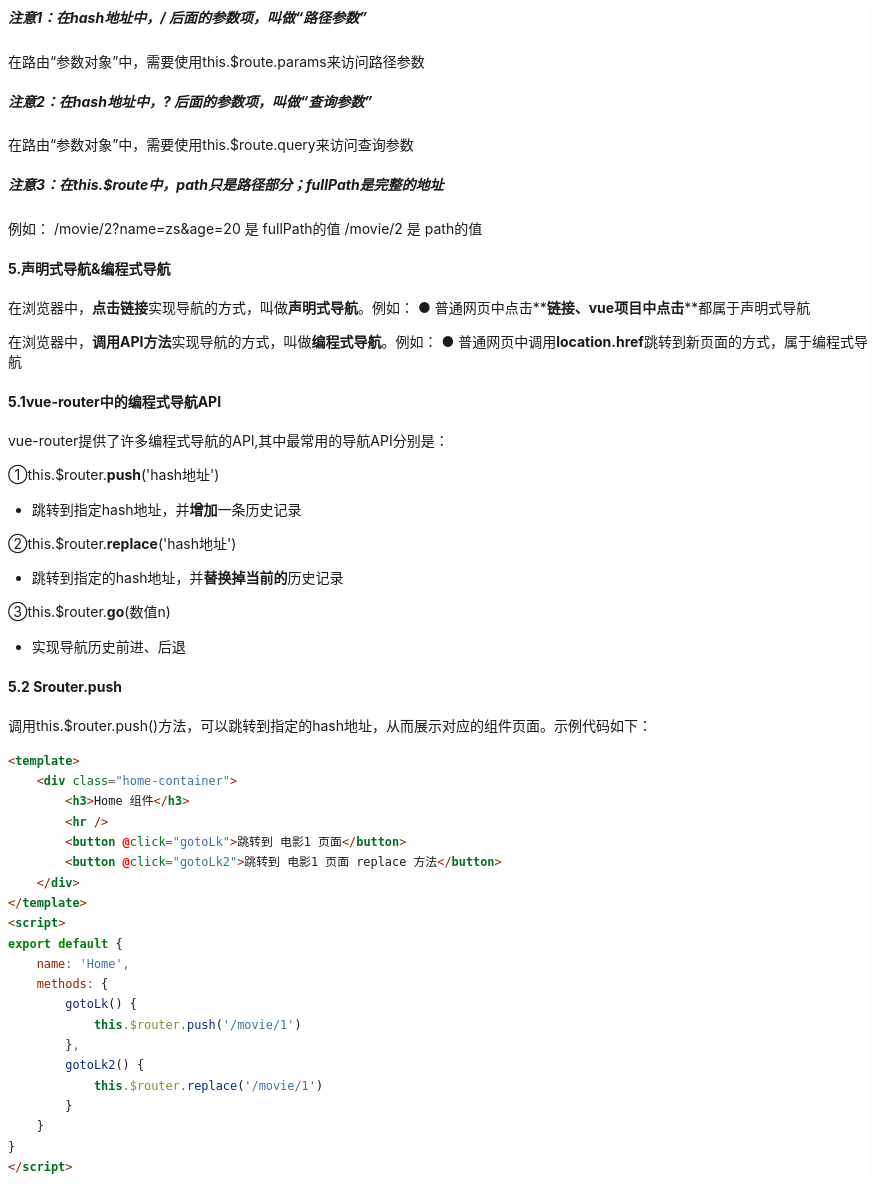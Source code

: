 ##### 注意1：在hash地址中，/ 后面的参数项，叫做“路径参数”

在路由“参数对象”中，需要使用this.$route.params来访问路径参数

##### 注意2：在hash地址中，? 后面的参数项，叫做“查询参数”

在路由“参数对象”中，需要使用this.$route.query来访问查询参数

##### 注意3：在this.$route中，path只是路径部分；fullPath是完整的地址

例如：
/movie/2?name=zs&age=20 是 fullPath的值
/movie/2 是 path的值

#### 5.声明式导航&编程式导航

在浏览器中，**点击链接**实现导航的方式，叫做**声明式导航**。例如：
● 普通网页中点击**<a>**链接、vue项目中点击**<router-link>**都属于声明式导航

在浏览器中，**调用API方法**实现导航的方式，叫做**编程式导航**。例如：
● 普通网页中调用**location.href**跳转到新页面的方式，属于编程式导航

#### 5.1vue-router中的编程式导航API

vue-router提供了许多编程式导航的APl,其中最常用的导航API分别是：

①this.$router.**push**('hash地址')

- 跳转到指定hash地址，并**增加**一条历史记录

②this.$router.**replace**('hash地址')

- 跳转到指定的hash地址，并**替换掉当前的**历史记录

③this.$router.**go**(数值n)

- 实现导航历史前进、后退

#### 5.2 Srouter.push

调用this.$router.push()方法，可以跳转到指定的hash地址，从而展示对应的组件页面。示例代码如下：

```html
<template>
    <div class="home-container">
        <h3>Home 组件</h3>
        <hr />
        <button @click="gotoLk">跳转到 电影1 页面</button>
    	<button @click="gotoLk2">跳转到 电影1 页面 replace 方法</button>
    </div>
</template>
<script>
export default {
    name: 'Home',
    methods: {
        gotoLk() {
            this.$router.push('/movie/1')
        },
        gotoLk2() {
            this.$router.replace('/movie/1')
        }
    }
}
</script>
```
